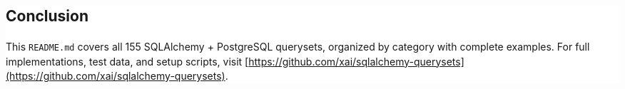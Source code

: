 ## Conclusion
This `README.md` covers all 155 SQLAlchemy + PostgreSQL querysets, organized by category with complete examples. For full implementations, test data, and setup scripts, visit [https://github.com/xai/sqlalchemy-querysets](https://github.com/xai/sqlalchemy-querysets).

